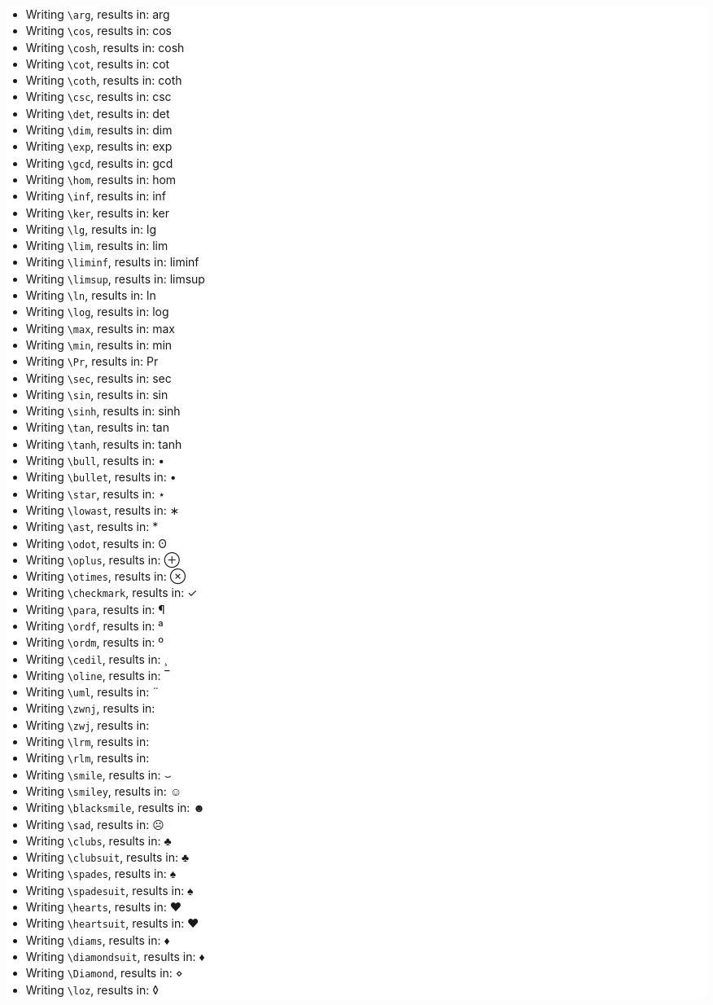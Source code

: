  * Writing `\arg`, results in: arg
 * Writing `\cos`, results in: cos
 * Writing `\cosh`, results in: cosh
 * Writing `\cot`, results in: cot
 * Writing `\coth`, results in: coth
 * Writing `\csc`, results in: csc
 * Writing `\det`, results in: det
 * Writing `\dim`, results in: dim
 * Writing `\exp`, results in: exp
 * Writing `\gcd`, results in: gcd
 * Writing `\hom`, results in: hom
 * Writing `\inf`, results in: inf
 * Writing `\ker`, results in: ker
 * Writing `\lg`, results in: lg
 * Writing `\lim`, results in: lim
 * Writing `\liminf`, results in: liminf
 * Writing `\limsup`, results in: limsup
 * Writing `\ln`, results in: ln
 * Writing `\log`, results in: log
 * Writing `\max`, results in: max
 * Writing `\min`, results in: min
 * Writing `\Pr`, results in: Pr
 * Writing `\sec`, results in: sec
 * Writing `\sin`, results in: sin
 * Writing `\sinh`, results in: sinh
 * Writing `\tan`, results in: tan
 * Writing `\tanh`, results in: tanh
 * Writing `\bull`, results in: •
 * Writing `\bullet`, results in: •
 * Writing `\star`, results in: ⋆
 * Writing `\lowast`, results in: ∗
 * Writing `\ast`, results in: *
 * Writing `\odot`, results in: ʘ
 * Writing `\oplus`, results in: ⊕
 * Writing `\otimes`, results in: ⊗
 * Writing `\checkmark`, results in: ✓
 * Writing `\para`, results in: ¶
 * Writing `\ordf`, results in: ª
 * Writing `\ordm`, results in: º
 * Writing `\cedil`, results in: ¸
 * Writing `\oline`, results in: ‾
 * Writing `\uml`, results in: ¨
 * Writing `\zwnj`, results in: ‌
 * Writing `\zwj`, results in: ‍
 * Writing `\lrm`, results in: ‎
 * Writing `\rlm`, results in: ‏
 * Writing `\smile`, results in: ⌣
 * Writing `\smiley`, results in: ☺
 * Writing `\blacksmile`, results in: ☻
 * Writing `\sad`, results in: ☹
 * Writing `\clubs`, results in: ♣
 * Writing `\clubsuit`, results in: ♣
 * Writing `\spades`, results in: ♠
 * Writing `\spadesuit`, results in: ♠
 * Writing `\hearts`, results in: ♥
 * Writing `\heartsuit`, results in: ♥
 * Writing `\diams`, results in: ♦
 * Writing `\diamondsuit`, results in: ♦
 * Writing `\Diamond`, results in: ⋄
 * Writing `\loz`, results in: ◊
